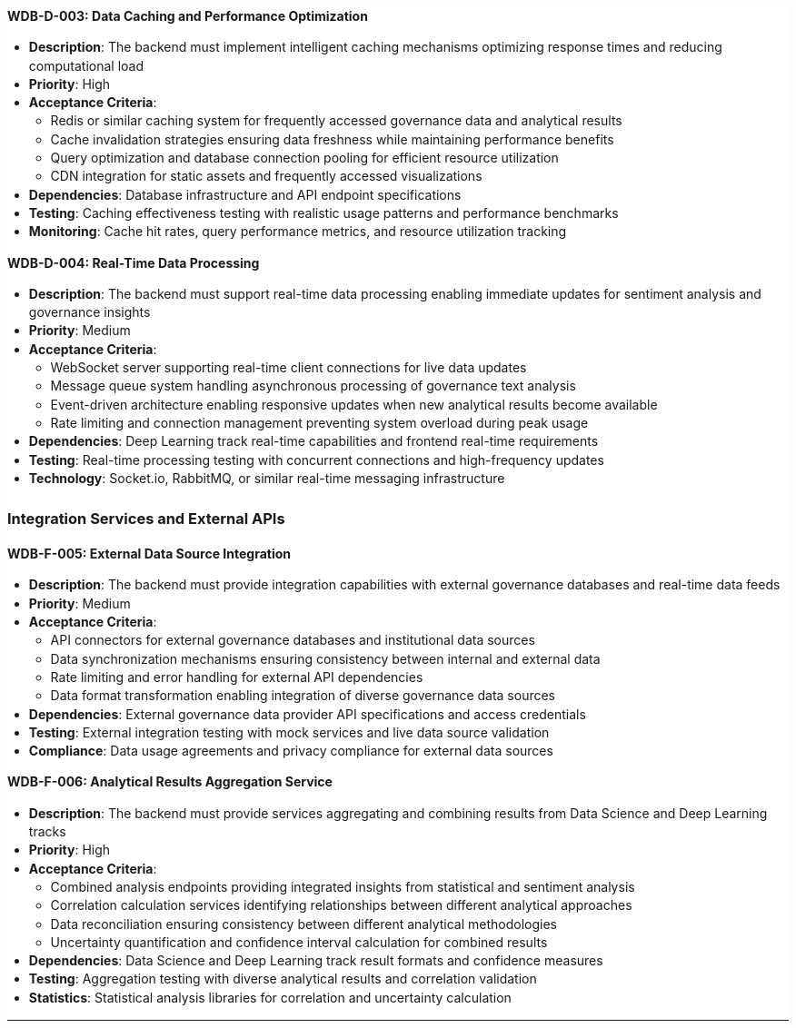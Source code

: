**WDB-D-003: Data Caching and Performance Optimization**
- **Description**: The backend must implement intelligent caching mechanisms optimizing response times and reducing computational load
- **Priority**: High
- **Acceptance Criteria**:
  - Redis or similar caching system for frequently accessed governance data and analytical results
  - Cache invalidation strategies ensuring data freshness while maintaining performance benefits
  - Query optimization and database connection pooling for efficient resource utilization
  - CDN integration for static assets and frequently accessed visualizations
- **Dependencies**: Database infrastructure and API endpoint specifications
- **Testing**: Caching effectiveness testing with realistic usage patterns and performance benchmarks
- **Monitoring**: Cache hit rates, query performance metrics, and resource utilization tracking

**WDB-D-004: Real-Time Data Processing**
- **Description**: The backend must support real-time data processing enabling immediate updates for sentiment analysis and governance insights
- **Priority**: Medium
- **Acceptance Criteria**:
  - WebSocket server supporting real-time client connections for live data updates
  - Message queue system handling asynchronous processing of governance text analysis
  - Event-driven architecture enabling responsive updates when new analytical results become available
  - Rate limiting and connection management preventing system overload during peak usage
- **Dependencies**: Deep Learning track real-time capabilities and frontend real-time requirements
- **Testing**: Real-time processing testing with concurrent connections and high-frequency updates
- **Technology**: Socket.io, RabbitMQ, or similar real-time messaging infrastructure

### Integration Services and External APIs

**WDB-F-005: External Data Source Integration**
- **Description**: The backend must provide integration capabilities with external governance databases and real-time data feeds
- **Priority**: Medium
- **Acceptance Criteria**:
  - API connectors for external governance databases and institutional data sources
  - Data synchronization mechanisms ensuring consistency between internal and external data
  - Rate limiting and error handling for external API dependencies
  - Data format transformation enabling integration of diverse governance data sources
- **Dependencies**: External governance data provider API specifications and access credentials
- **Testing**: External integration testing with mock services and live data source validation
- **Compliance**: Data usage agreements and privacy compliance for external data sources

**WDB-F-006: Analytical Results Aggregation Service**
- **Description**: The backend must provide services aggregating and combining results from Data Science and Deep Learning tracks
- **Priority**: High
- **Acceptance Criteria**:
  - Combined analysis endpoints providing integrated insights from statistical and sentiment analysis
  - Correlation calculation services identifying relationships between different analytical approaches
  - Data reconciliation ensuring consistency between different analytical methodologies
  - Uncertainty quantification and confidence interval calculation for combined results
- **Dependencies**: Data Science and Deep Learning track result formats and confidence measures
- **Testing**: Aggregation testing with diverse analytical results and correlation validation
- **Statistics**: Statistical analysis libraries for correlation and uncertainty calculation

---